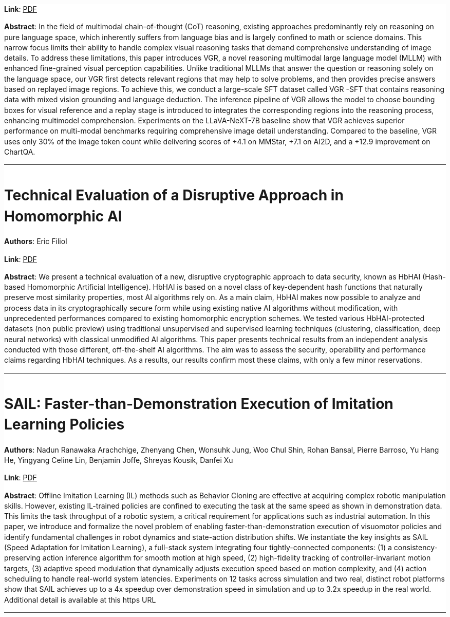 **Link**: [PDF](https://arxiv.org/pdf/2506.11991)  

**Abstract**: In the field of multimodal chain-of-thought (CoT) reasoning, existing approaches predominantly rely on reasoning on pure language space, which inherently suffers from language bias and is largely confined to math or science domains. This narrow focus limits their ability to handle complex visual reasoning tasks that demand comprehensive understanding of image details. To address these limitations, this paper introduces VGR, a novel reasoning multimodal large language model (MLLM) with enhanced fine-grained visual perception capabilities. Unlike traditional MLLMs that answer the question or reasoning solely on the language space, our VGR first detects relevant regions that may help to solve problems, and then provides precise answers based on replayed image regions. To achieve this, we conduct a large-scale SFT dataset called VGR -SFT that contains reasoning data with mixed vision grounding and language deduction. The inference pipeline of VGR allows the model to choose bounding boxes for visual reference and a replay stage is introduced to integrates the corresponding regions into the reasoning process, enhancing multimodel comprehension. Experiments on the LLaVA-NeXT-7B baseline show that VGR achieves superior performance on multi-modal benchmarks requiring comprehensive image detail understanding. Compared to the baseline, VGR uses only 30\% of the image token count while delivering scores of +4.1 on MMStar, +7.1 on AI2D, and a +12.9 improvement on ChartQA. 

---
# Technical Evaluation of a Disruptive Approach in Homomorphic AI 

**Authors**: Eric Filiol  

**Link**: [PDF](https://arxiv.org/pdf/2506.11954)  

**Abstract**: We present a technical evaluation of a new, disruptive cryptographic approach to data security, known as HbHAI (Hash-based Homomorphic Artificial Intelligence). HbHAI is based on a novel class of key-dependent hash functions that naturally preserve most similarity properties, most AI algorithms rely on. As a main claim, HbHAI makes now possible to analyze and process data in its cryptographically secure form while using existing native AI algorithms without modification, with unprecedented performances compared to existing homomorphic encryption schemes.
We tested various HbHAI-protected datasets (non public preview) using traditional unsupervised and supervised learning techniques (clustering, classification, deep neural networks) with classical unmodified AI algorithms. This paper presents technical results from an independent analysis conducted with those different, off-the-shelf AI algorithms. The aim was to assess the security, operability and performance claims regarding HbHAI techniques. As a results, our results confirm most these claims, with only a few minor reservations. 

---
# SAIL: Faster-than-Demonstration Execution of Imitation Learning Policies 

**Authors**: Nadun Ranawaka Arachchige, Zhenyang Chen, Wonsuhk Jung, Woo Chul Shin, Rohan Bansal, Pierre Barroso, Yu Hang He, Yingyang Celine Lin, Benjamin Joffe, Shreyas Kousik, Danfei Xu  

**Link**: [PDF](https://arxiv.org/pdf/2506.11948)  

**Abstract**: Offline Imitation Learning (IL) methods such as Behavior Cloning are effective at acquiring complex robotic manipulation skills. However, existing IL-trained policies are confined to executing the task at the same speed as shown in demonstration data. This limits the task throughput of a robotic system, a critical requirement for applications such as industrial automation. In this paper, we introduce and formalize the novel problem of enabling faster-than-demonstration execution of visuomotor policies and identify fundamental challenges in robot dynamics and state-action distribution shifts. We instantiate the key insights as SAIL (Speed Adaptation for Imitation Learning), a full-stack system integrating four tightly-connected components: (1) a consistency-preserving action inference algorithm for smooth motion at high speed, (2) high-fidelity tracking of controller-invariant motion targets, (3) adaptive speed modulation that dynamically adjusts execution speed based on motion complexity, and (4) action scheduling to handle real-world system latencies. Experiments on 12 tasks across simulation and two real, distinct robot platforms show that SAIL achieves up to a 4x speedup over demonstration speed in simulation and up to 3.2x speedup in the real world. Additional detail is available at this https URL 

---